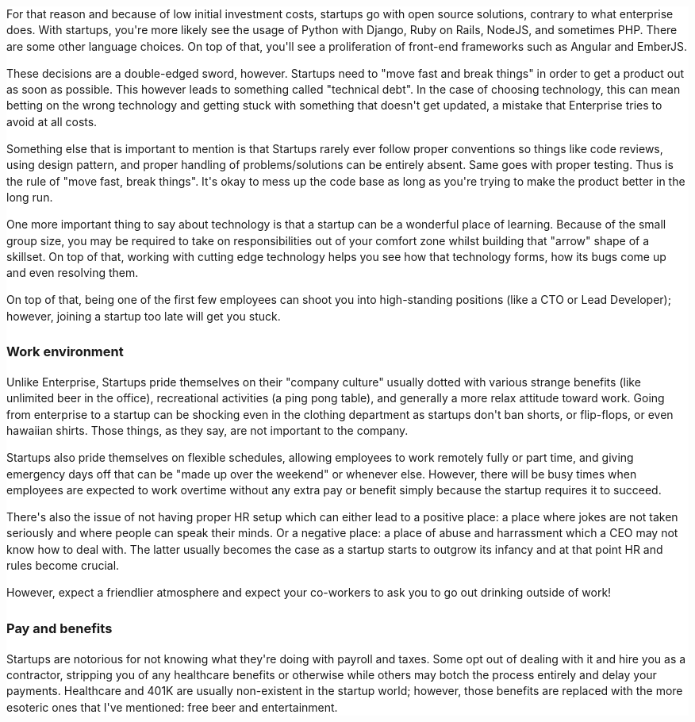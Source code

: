 For that reason and because of low initial investment costs, startups go with open source solutions, contrary to what enterprise does. With startups, you're more likely see the usage of Python with Django, Ruby on Rails, NodeJS, and sometimes PHP. There are some other language choices. On top of that, you'll see a proliferation of front-end frameworks such as Angular and EmberJS.

These decisions are a double-edged sword, however. Startups need to "move fast and break things" in order to get a product out as soon as possible. This however leads to something called "technical debt". In the case of choosing technology, this can mean betting on the wrong technology and getting stuck with something that doesn't get updated, a mistake that Enterprise tries to avoid at all costs.

Something else that is important to mention is that Startups rarely ever follow proper conventions so things like code reviews, using design pattern, and proper handling of problems/solutions can be entirely absent. Same goes with proper testing. Thus is the rule of "move fast, break things". It's okay to mess up the code base as long as you're trying to make the product better in the long run.

One more important thing to say about technology is that a startup can be a wonderful place of learning. Because of the small group size, you may be required to take on responsibilities out of your comfort zone whilst building that "arrow" shape of a skillset. On top of that, working with cutting edge technology helps you see how that technology forms, how its bugs come up and even resolving them.

On top of that, being one of the first few employees can shoot you into high-standing positions (like a CTO or Lead Developer); however, joining a startup too late will get you stuck.

### Work environment

Unlike Enterprise, Startups pride themselves on their "company culture" usually dotted with various strange benefits (like unlimited beer in the office), recreational activities (a ping pong table), and generally a more relax attitude toward work. Going from enterprise to a startup can be shocking even in the clothing department as startups don't ban shorts, or flip-flops, or even hawaiian shirts. Those things, as they say, are not important to the company.

Startups also pride themselves on flexible schedules, allowing employees to work remotely fully or part time, and giving emergency days off that can be "made up over the weekend" or whenever else. However, there will be busy times when employees are expected to work overtime without any extra pay or benefit simply because the startup requires it to succeed.

There's also the issue of not having proper HR setup which can either lead to a positive place: a place where jokes are not taken seriously and where people can speak their minds. Or a negative place: a place of abuse and harrassment which a CEO may not know how to deal with. The latter usually becomes the case as a startup starts to outgrow its infancy and at that point HR and rules become crucial.

However, expect a friendlier atmosphere and expect your co-workers to ask you to go out drinking outside of work!

### Pay and benefits

Startups are notorious for not knowing what they're doing with payroll and taxes. Some opt out of dealing with it and hire you as a contractor, stripping you of any healthcare benefits or otherwise while others may botch the process entirely and delay your payments. Healthcare and 401K are usually non-existent in the startup world; however, those benefits are replaced with the more esoteric ones that I've mentioned: free beer and entertainment.
